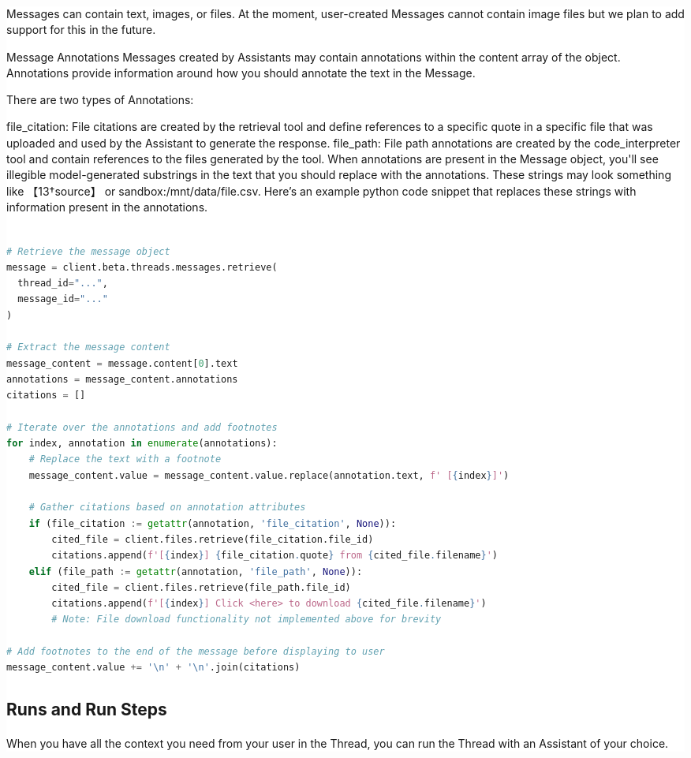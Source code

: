 Messages can contain text, images, or files. At the moment, user-created Messages cannot contain image files but we plan to add support for this in the future.

Message Annotations
Messages created by Assistants may contain annotations within the content array of the object. Annotations provide information around how you should annotate the text in the Message.

There are two types of Annotations:

file_citation: File citations are created by the retrieval tool and define references to a specific quote in a specific file that was uploaded and used by the Assistant to generate the response.
file_path: File path annotations are created by the code_interpreter tool and contain references to the files generated by the tool.
When annotations are present in the Message object, you'll see illegible model-generated substrings in the text that you should replace with the annotations. These strings may look something like 【13†source】 or sandbox:/mnt/data/file.csv. Here’s an example python code snippet that replaces these strings with information present in the annotations.

```python

# Retrieve the message object
message = client.beta.threads.messages.retrieve(
  thread_id="...",
  message_id="..."
)

# Extract the message content
message_content = message.content[0].text
annotations = message_content.annotations
citations = []

# Iterate over the annotations and add footnotes
for index, annotation in enumerate(annotations):
    # Replace the text with a footnote
    message_content.value = message_content.value.replace(annotation.text, f' [{index}]')

    # Gather citations based on annotation attributes
    if (file_citation := getattr(annotation, 'file_citation', None)):
        cited_file = client.files.retrieve(file_citation.file_id)
        citations.append(f'[{index}] {file_citation.quote} from {cited_file.filename}')
    elif (file_path := getattr(annotation, 'file_path', None)):
        cited_file = client.files.retrieve(file_path.file_id)
        citations.append(f'[{index}] Click <here> to download {cited_file.filename}')
        # Note: File download functionality not implemented above for brevity

# Add footnotes to the end of the message before displaying to user
message_content.value += '\n' + '\n'.join(citations)

```

## Runs and Run Steps

When you have all the context you need from your user in the Thread, you can run the Thread with an Assistant of your choice.
